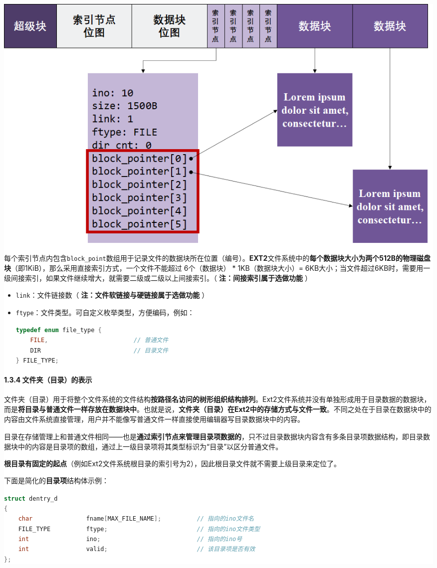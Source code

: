 ![image-20211024102812913](part2.assets/image-20211024102812913.png)

每个索引节点内包含`block_point`数组用于记录文件的数据块所在位置（编号）。**EXT2**文件系统中的**每个数据块大小为两个512B的物理磁盘块**（即1KiB），那么采用直接索引方式，一个文件不能超过 6个（数据块） * 1KB（数据块大小）= 6KB大小；当文件超过6KB时，需要用一级间接索引，如果文件继续增大，就需要二级或二级以上间接索引。（ **注：间接索引属于选做功能** ）

- `link`：文件链接数（ **注：文件软链接与硬链接属于选做功能** ）

- `ftype`：文件类型。可自定义枚举类型，方便编码，例如：

   ```c
   typedef enum file_type {
       FILE,						// 普通文件
       DIR							// 目录文件
   } FILE_TYPE;
   ```

#### 1.3.4 文件夹（目录）的表示

文件夹（目录）用于将整个文件系统的文件结构**按路径名访问的树形组织结构排列**。Ext2文件系统并没有单独形成用于目录数据的数据块，而是**将目录与普通文件一样存放在数据块中**。也就是说，**文件夹（目录）在Ext2中的存储方式与文件一致**。不同之处在于目录在数据块中的内容由文件系统直接管理，用户并不能像写普通文件一样直接使用编辑器写目录数据块中的内容。

目录在存储管理上和普通文件相同——也是**通过索引节点来管理目录项数据的**，只不过目录数据块内容含有多条目录项数据结构，即目录数据块中的内容是目录项的数组，通过上一级目录项将其类型标识为“目录”以区分普通文件。

**根目录有固定的起点**（例如Ext2文件系统根目录的索引号为2），因此根目录文件就不需要上级目录来定位了。

下面是简化的**目录项**结构体示例：

```c
struct dentry_d
{
    char               fname[MAX_FILE_NAME];		  // 指向的ino文件名
    FILE_TYPE      	   ftype;						  // 指向的ino文件类型
    int                ino;                           // 指向的ino号
    int				   valid;						  // 该目录项是否有效
};  

```
